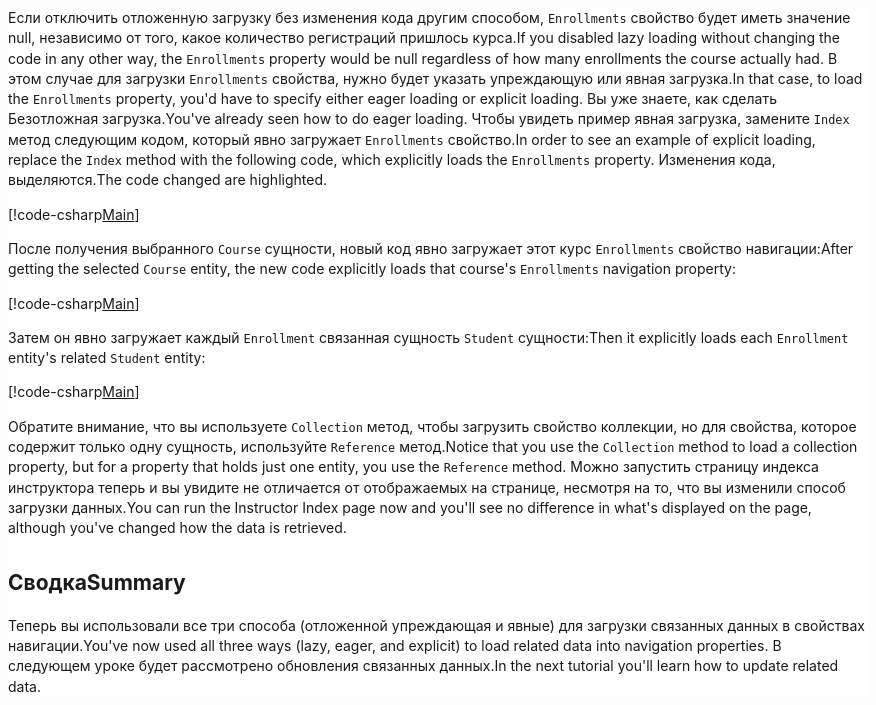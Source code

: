 <span data-ttu-id="57f66-280">Если отключить отложенную загрузку без изменения кода другим способом, `Enrollments` свойство будет иметь значение null, независимо от того, какое количество регистраций пришлось курса.</span><span class="sxs-lookup"><span data-stu-id="57f66-280">If you disabled lazy loading without changing the code in any other way, the `Enrollments` property would be null regardless of how many enrollments the course actually had.</span></span> <span data-ttu-id="57f66-281">В этом случае для загрузки `Enrollments` свойства, нужно будет указать упреждающую или явная загрузка.</span><span class="sxs-lookup"><span data-stu-id="57f66-281">In that case, to load the `Enrollments` property, you'd have to specify either eager loading or explicit loading.</span></span> <span data-ttu-id="57f66-282">Вы уже знаете, как сделать Безотложная загрузка.</span><span class="sxs-lookup"><span data-stu-id="57f66-282">You've already seen how to do eager loading.</span></span> <span data-ttu-id="57f66-283">Чтобы увидеть пример явная загрузка, замените `Index` метод следующим кодом, который явно загружает `Enrollments` свойство.</span><span class="sxs-lookup"><span data-stu-id="57f66-283">In order to see an example of explicit loading, replace the `Index` method with the following code, which explicitly loads the `Enrollments` property.</span></span> <span data-ttu-id="57f66-284">Изменения кода, выделяются.</span><span class="sxs-lookup"><span data-stu-id="57f66-284">The code changed are highlighted.</span></span>

[!code-csharp[Main](reading-related-data-with-the-entity-framework-in-an-asp-net-mvc-application/samples/sample24.cs?highlight=20-27)]

<span data-ttu-id="57f66-285">После получения выбранного `Course` сущности, новый код явно загружает этот курс `Enrollments` свойство навигации:</span><span class="sxs-lookup"><span data-stu-id="57f66-285">After getting the selected `Course` entity, the new code explicitly loads that course's `Enrollments` navigation property:</span></span>

[!code-csharp[Main](reading-related-data-with-the-entity-framework-in-an-asp-net-mvc-application/samples/sample25.cs)]

<span data-ttu-id="57f66-286">Затем он явно загружает каждый `Enrollment` связанная сущность `Student` сущности:</span><span class="sxs-lookup"><span data-stu-id="57f66-286">Then it explicitly loads each `Enrollment` entity's related `Student` entity:</span></span>

[!code-csharp[Main](reading-related-data-with-the-entity-framework-in-an-asp-net-mvc-application/samples/sample26.cs)]

<span data-ttu-id="57f66-287">Обратите внимание, что вы используете `Collection` метод, чтобы загрузить свойство коллекции, но для свойства, которое содержит только одну сущность, используйте `Reference` метод.</span><span class="sxs-lookup"><span data-stu-id="57f66-287">Notice that you use the `Collection` method to load a collection property, but for a property that holds just one entity, you use the `Reference` method.</span></span> <span data-ttu-id="57f66-288">Можно запустить страницу индекса инструктора теперь и вы увидите не отличается от отображаемых на странице, несмотря на то, что вы изменили способ загрузки данных.</span><span class="sxs-lookup"><span data-stu-id="57f66-288">You can run the Instructor Index page now and you'll see no difference in what's displayed on the page, although you've changed how the data is retrieved.</span></span>

## <a name="summary"></a><span data-ttu-id="57f66-289">Сводка</span><span class="sxs-lookup"><span data-stu-id="57f66-289">Summary</span></span>

<span data-ttu-id="57f66-290">Теперь вы использовали все три способа (отложенной упреждающая и явные) для загрузки связанных данных в свойствах навигации.</span><span class="sxs-lookup"><span data-stu-id="57f66-290">You've now used all three ways (lazy, eager, and explicit) to load related data into navigation properties.</span></span> <span data-ttu-id="57f66-291">В следующем уроке будет рассмотрено обновления связанных данных.</span><span class="sxs-lookup"><span data-stu-id="57f66-291">In the next tutorial you'll learn how to update related data.</span></span>
